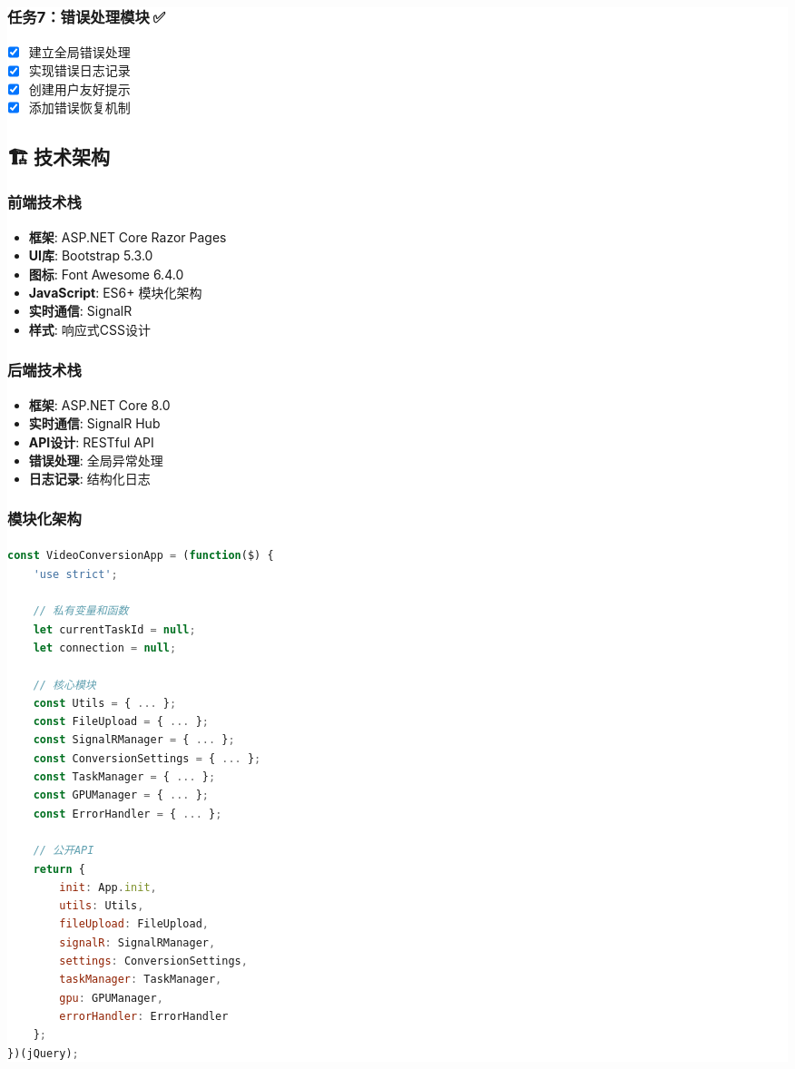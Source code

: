 ### 任务7：错误处理模块 ✅
- [x] 建立全局错误处理
- [x] 实现错误日志记录
- [x] 创建用户友好提示
- [x] 添加错误恢复机制

## 🏗️ 技术架构

### 前端技术栈
- **框架**: ASP.NET Core Razor Pages
- **UI库**: Bootstrap 5.3.0
- **图标**: Font Awesome 6.4.0
- **JavaScript**: ES6+ 模块化架构
- **实时通信**: SignalR
- **样式**: 响应式CSS设计

### 后端技术栈
- **框架**: ASP.NET Core 8.0
- **实时通信**: SignalR Hub
- **API设计**: RESTful API
- **错误处理**: 全局异常处理
- **日志记录**: 结构化日志

### 模块化架构
```javascript
const VideoConversionApp = (function($) {
    'use strict';
    
    // 私有变量和函数
    let currentTaskId = null;
    let connection = null;
    
    // 核心模块
    const Utils = { ... };
    const FileUpload = { ... };
    const SignalRManager = { ... };
    const ConversionSettings = { ... };
    const TaskManager = { ... };
    const GPUManager = { ... };
    const ErrorHandler = { ... };
    
    // 公开API
    return {
        init: App.init,
        utils: Utils,
        fileUpload: FileUpload,
        signalR: SignalRManager,
        settings: ConversionSettings,
        taskManager: TaskManager,
        gpu: GPUManager,
        errorHandler: ErrorHandler
    };
})(jQuery);
```
